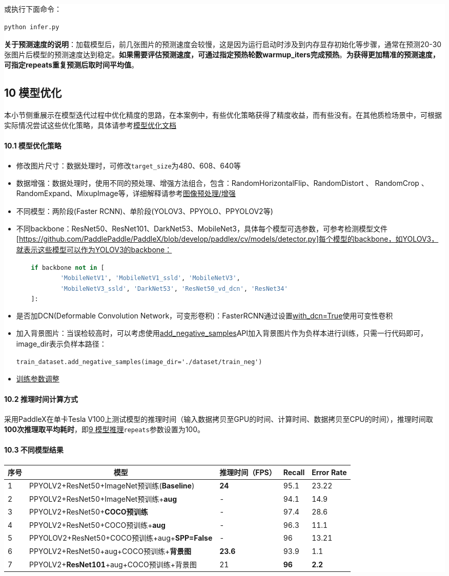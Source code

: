 或执行下面命令：

```
python infer.py
```

**关于预测速度的说明**：加载模型后，前几张图片的预测速度会较慢，这是因为运行启动时涉及到内存显存初始化等步骤，通常在预测20-30张图片后模型的预测速度达到稳定。**如果需要评估预测速度，可通过指定预热轮数warmup_iters完成预热**。**为获得更加精准的预测速度，可指定repeats重复预测后取时间平均值**。

<a name="模型优化"></a>

## 10 模型优化

本小节侧重展示在模型迭代过程中优化精度的思路，在本案例中，有些优化策略获得了精度收益，而有些没有。在其他质检场景中，可根据实际情况尝试这些优化策略，具体请参考[模型优化文档](./accuracy_improvement.md)

#### 10.1 模型优化策略

* 修改图片尺寸：数据处理时，可修改`target_size`为480、608、640等

* 数据增强：数据处理时，使用不同的预处理、增强方法组合，包含：RandomHorizontalFlip、RandomDistort 、 RandomCrop 、RandomExpand、MixupImage等，详细解释请参考[图像预处理/增强](https://github.com/PaddlePaddle/PaddleX/blob/develop/docs/apis/transforms/transforms.md)

* 不同模型：两阶段(Faster RCNN)、单阶段(YOLOV3、PPYOLO、PPYOLOV2等)

* 不同backbone：ResNet50、ResNet101、DarkNet53、MobileNet3，具体每个模型可选参数，可参考检测模型文件[https://github.com/PaddlePaddle/PaddleX/blob/develop/paddlex/cv/models/detector.py]每个模型的backbone，如YOLOV3，就表示这些模型可以作为YOLOV3的backbone：

  ```python
      if backbone not in [
              'MobileNetV1', 'MobileNetV1_ssld', 'MobileNetV3',
              'MobileNetV3_ssld', 'DarkNet53', 'ResNet50_vd_dcn', 'ResNet34'
      ]:
  ```

* 是否加DCN(Deformable Convolution Network，可变形卷积)：FasterRCNN通过设置[with_dcn=True](https://github.com/PaddlePaddle/PaddleX/blob/326eebd56308704939b088bc0807a950497a33f6/paddlex/cv/models/detector.py#L744)使用可变性卷积

* 加入背景图片：当误检较高时，可以考虑使用[add_negative_samples](https://github.com/PaddlePaddle/PaddleX/blob/bf1ef2894a787593c66d87b361d3a3bf05b6d036/paddlex/cv/datasets/voc.py#L371)API加入背景图片作为负样本进行训练，只需一行代码即可，image_dir表示负样本路径：

  `train_dataset.add_negative_samples(image_dir='./dataset/train_neg')`

* [训练参数调整](https://github.com/PaddlePaddle/PaddleX/blob/develop/docs/parameters.md)

#### 10.2 推理时间计算方式

采用PaddleX在单卡Tesla V100上测试模型的推理时间（输入数据拷贝至GPU的时间、计算时间、数据拷贝至CPU的时间），推理时间取**100次推理取平均耗时**，即[9 模型推理](#模型推理)`repeats`参数设置为100。

#### 10.3 不同模型结果

| 序号 | 模型                                           | 推理时间（FPS） | Recall | Error Rate |
| ---- | ---------------------------------------------- | --------------- | ------ | ---------- |
| 1    | PPYOLV2+ResNet50+ImageNet预训练(**Baseline**)  | **24**          | 95.1   | 23.22      |
| 2    | PPYOLV2+ResNet50+ImageNet预训练+**aug**        | -               | 94.1   | 14.9       |
| 3    | PPYOLV2+ResNet50+**COCO预训练**                | -               | 97.4   | 28.6       |
| 4    | PPYOLV2+ResNet50+COCO预训练+**aug**            | -               | 96.3   | 11.1       |
| 5    | PPYOLOV2+ResNet50+COCO预训练+aug+**SPP=False** | -               | 96     | 13.21      |
| 6    | PPYOLV2+ResNet50+aug+COCO预训练+**背景图**     | **23.6**        | 93.9   | 1.1        |
| 7    | PPYOLV2+**ResNet101**+aug+COCO预训练+背景图    | 21              | **96** | **2.2**    |
